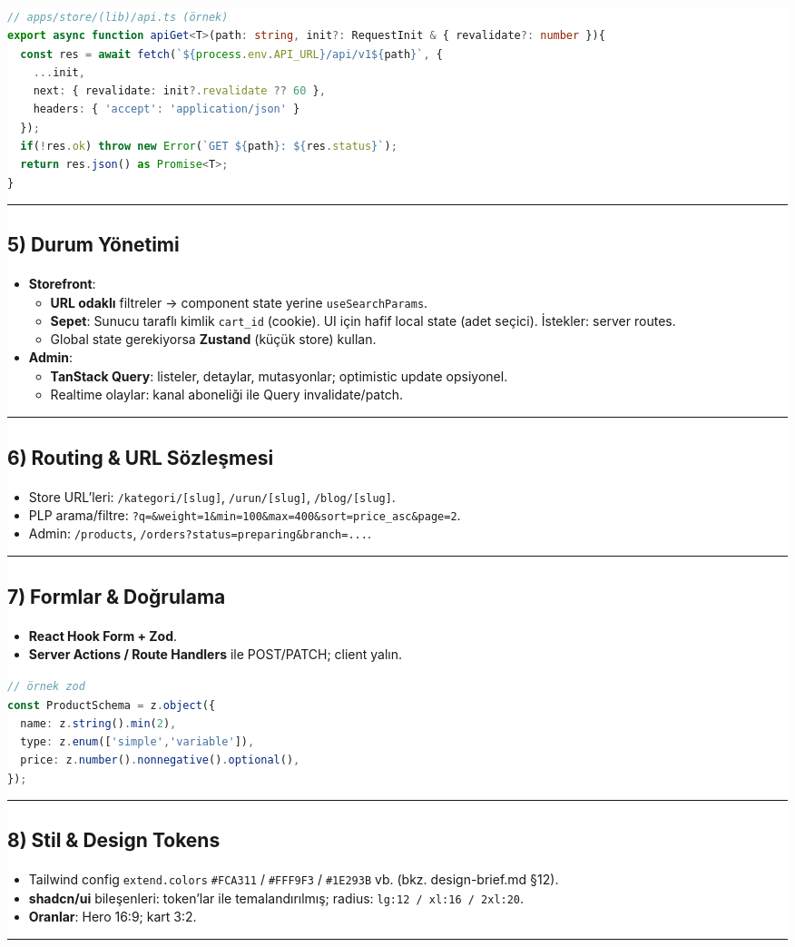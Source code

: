 ```ts
// apps/store/(lib)/api.ts (örnek)
export async function apiGet<T>(path: string, init?: RequestInit & { revalidate?: number }){
  const res = await fetch(`${process.env.API_URL}/api/v1${path}`, {
    ...init,
    next: { revalidate: init?.revalidate ?? 60 },
    headers: { 'accept': 'application/json' }
  });
  if(!res.ok) throw new Error(`GET ${path}: ${res.status}`);
  return res.json() as Promise<T>;
}
```

---

## 5) Durum Yönetimi
- **Storefront**:
  - **URL odaklı** filtreler → component state yerine `useSearchParams`.
  - **Sepet**: Sunucu taraflı kimlik `cart_id` (cookie). UI için hafif local state (adet seçici). İstekler: server routes.
  - Global state gerekiyorsa **Zustand** (küçük store) kullan.
- **Admin**:
  - **TanStack Query**: listeler, detaylar, mutasyonlar; optimistic update opsiyonel.
  - Realtime olaylar: kanal aboneliği ile Query invalidate/patch.

---

## 6) Routing & URL Sözleşmesi
- Store URL’leri: `/kategori/[slug]`, `/urun/[slug]`, `/blog/[slug]`.
- PLP arama/filtre: `?q=&weight=1&min=100&max=400&sort=price_asc&page=2`.
- Admin: `/products`, `/orders?status=preparing&branch=...`.

---

## 7) Formlar & Doğrulama
- **React Hook Form + Zod**.
- **Server Actions / Route Handlers** ile POST/PATCH; client yalın.

```ts
// örnek zod
const ProductSchema = z.object({
  name: z.string().min(2),
  type: z.enum(['simple','variable']),
  price: z.number().nonnegative().optional(),
});
```

---

## 8) Stil & Design Tokens
- Tailwind config `extend.colors` `#FCA311` / `#FFF9F3` / `#1E293B` vb. (bkz. design-brief.md §12).
- **shadcn/ui** bileşenleri: token’lar ile temalandırılmış; radius: `lg:12 / xl:16 / 2xl:20`.
- **Oranlar**: Hero 16:9; kart 3:2.

---